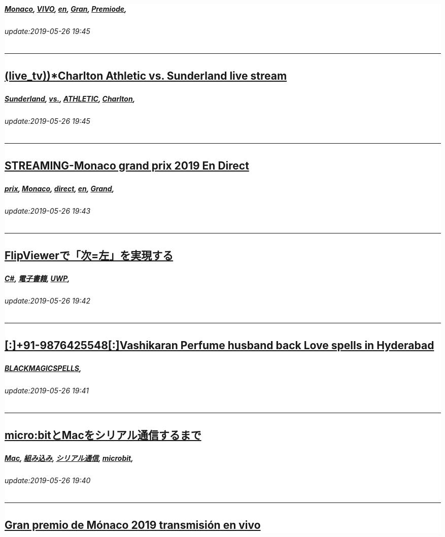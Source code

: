 ##### [Monaco](https://qiita.com/tags/Monaco), [VIVO](https://qiita.com/tags/VIVO), [en](https://qiita.com/tags/en), [Gran](https://qiita.com/tags/Gran), [Premiode](https://qiita.com/tags/Premiode), 
###### update:2019-05-26 19:45
---
## [(live_tv))*Charlton Athletic vs. Sunderland live stream](https://qiita.com/skyespnstv78/items/47e378a87507f50dc1d8)
##### [Sunderland](https://qiita.com/tags/Sunderland), [vs.](https://qiita.com/tags/vs.), [ATHLETIC](https://qiita.com/tags/ATHLETIC), [Charlton](https://qiita.com/tags/Charlton), 
###### update:2019-05-26 19:45
---
## [STREAMING-Monaco grand prix 2019 En Direct](https://qiita.com/daso/items/a9ad0559461cce3e7ff3)
##### [prix](https://qiita.com/tags/prix), [Monaco](https://qiita.com/tags/Monaco), [direct](https://qiita.com/tags/direct), [en](https://qiita.com/tags/en), [Grand](https://qiita.com/tags/Grand), 
###### update:2019-05-26 19:43
---
## [FlipViewerで「次=左」を実現する](https://qiita.com/KaoruHeart/items/11ce4fe02d32a50477a9)
##### [C#](https://qiita.com/tags/C#), [電子書籍](https://qiita.com/tags/電子書籍), [UWP](https://qiita.com/tags/UWP), 
###### update:2019-05-26 19:42
---
## [[:]+91-9876425548[:]Vashikaran Perfume husband back Love spells  in Hyderabad](https://qiita.com/vinodji85200/items/1a39bc923ac4effd368f)
##### [BLACKMAGICSPELLS](https://qiita.com/tags/BLACKMAGICSPELLS), 
###### update:2019-05-26 19:41
---
## [micro:bitとMacをシリアル通信するまで](https://qiita.com/grinpeaceman/items/812b27eb01799ba4d551)
##### [Mac](https://qiita.com/tags/Mac), [組み込み](https://qiita.com/tags/組み込み), [シリアル通信](https://qiita.com/tags/シリアル通信), [microbit](https://qiita.com/tags/microbit), 
###### update:2019-05-26 19:40
---
## [Gran premio de Mónaco 2019 transmisión en vivo](https://qiita.com/Monaco-grand-prix/items/f119455483e6d590a563)
